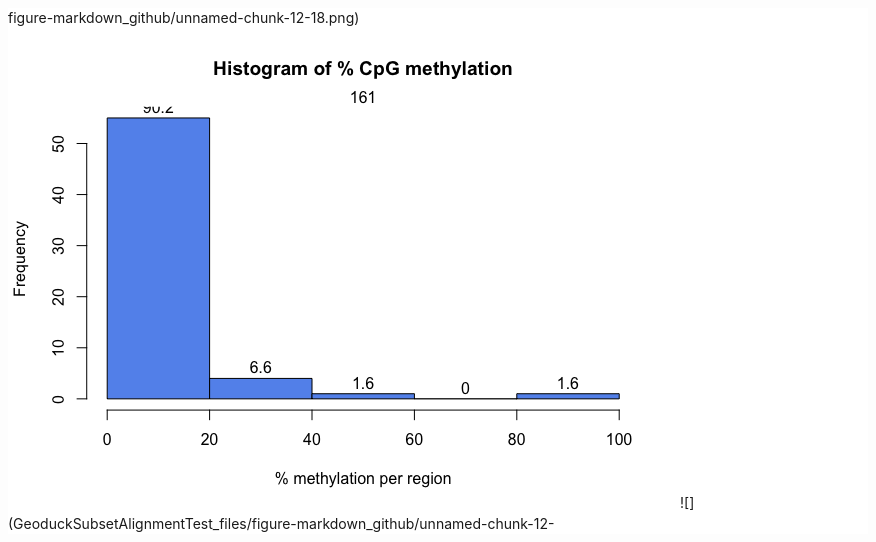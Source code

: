 figure-markdown_github/unnamed-chunk-12-18.png)![](GeoduckSubsetAlignmentTest_files/figure-markdown_github/unnamed-chunk-12-19.png)![](GeoduckSubsetAlignmentTest_files/figure-markdown_github/unnamed-chunk-12-